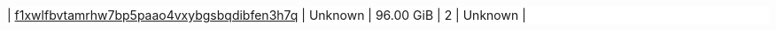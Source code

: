 | [f1xwlfbvtamrhw7bp5paao4vxybgsbqdibfen3h7q](https://filfox.info/en/address/f1xwlfbvtamrhw7bp5paao4vxybgsbqdibfen3h7q)                                                                                                     | Unknown                                                                                                                                              |            96.00 GiB |           2 | Unknown                                                                                                                            |

[^1]: To manually trigger this report, add a comment with text `checker:manualTrigger`
